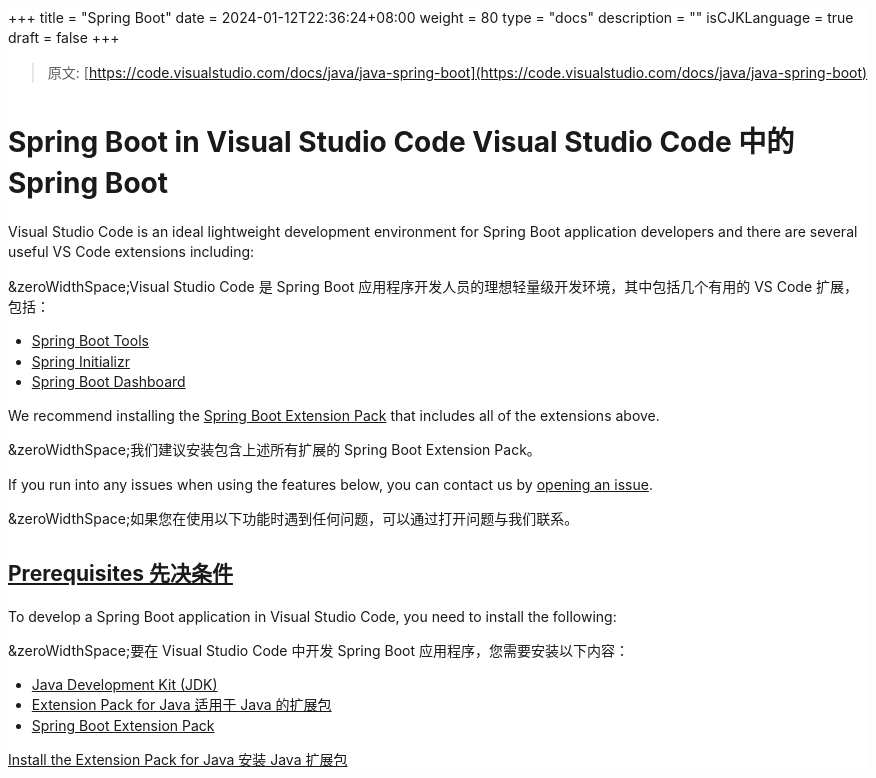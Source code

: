 +++
title = "Spring Boot"
date = 2024-01-12T22:36:24+08:00
weight = 80
type = "docs"
description = ""
isCJKLanguage = true
draft = false
+++

> 原文: [https://code.visualstudio.com/docs/java/java-spring-boot](https://code.visualstudio.com/docs/java/java-spring-boot)

# Spring Boot in Visual Studio Code Visual Studio Code 中的 Spring Boot



Visual Studio Code is an ideal lightweight development environment for Spring Boot application developers and there are several useful VS Code extensions including:

&zeroWidthSpace;Visual Studio Code 是 Spring Boot 应用程序开发人员的理想轻量级开发环境，其中包括几个有用的 VS Code 扩展，包括：

- [Spring Boot Tools](https://marketplace.visualstudio.com/items?itemName=vmware.vscode-spring-boot)
- [Spring Initializr](https://marketplace.visualstudio.com/items?itemName=vscjava.vscode-spring-initializr)
- [Spring Boot Dashboard](https://marketplace.visualstudio.com/items?itemName=vscjava.vscode-spring-boot-dashboard)

We recommend installing the [Spring Boot Extension Pack](https://marketplace.visualstudio.com/items?itemName=vmware.vscode-boot-dev-pack) that includes all of the extensions above.

&zeroWidthSpace;我们建议安装包含上述所有扩展的 Spring Boot Extension Pack。

If you run into any issues when using the features below, you can contact us by [opening an issue](https://github.com/microsoft/vscode-java-pack/issues).

&zeroWidthSpace;如果您在使用以下功能时遇到任何问题，可以通过打开问题与我们联系。

## [Prerequisites 先决条件](https://code.visualstudio.com/docs/java/java-spring-boot#_prerequisites)

To develop a Spring Boot application in Visual Studio Code, you need to install the following:

&zeroWidthSpace;要在 Visual Studio Code 中开发 Spring Boot 应用程序，您需要安装以下内容：

- [Java Development Kit (JDK)](https://www.microsoft.com/openjdk)
- [Extension Pack for Java
  适用于 Java 的扩展包](https://marketplace.visualstudio.com/items?itemName=vscjava.vscode-java-pack)
- [Spring Boot Extension Pack](https://marketplace.visualstudio.com/items?itemName=vmware.vscode-boot-dev-pack)

[Install the Extension Pack for Java
安装 Java 扩展包](vscode:extension/vscjava.vscode-java-pack)

